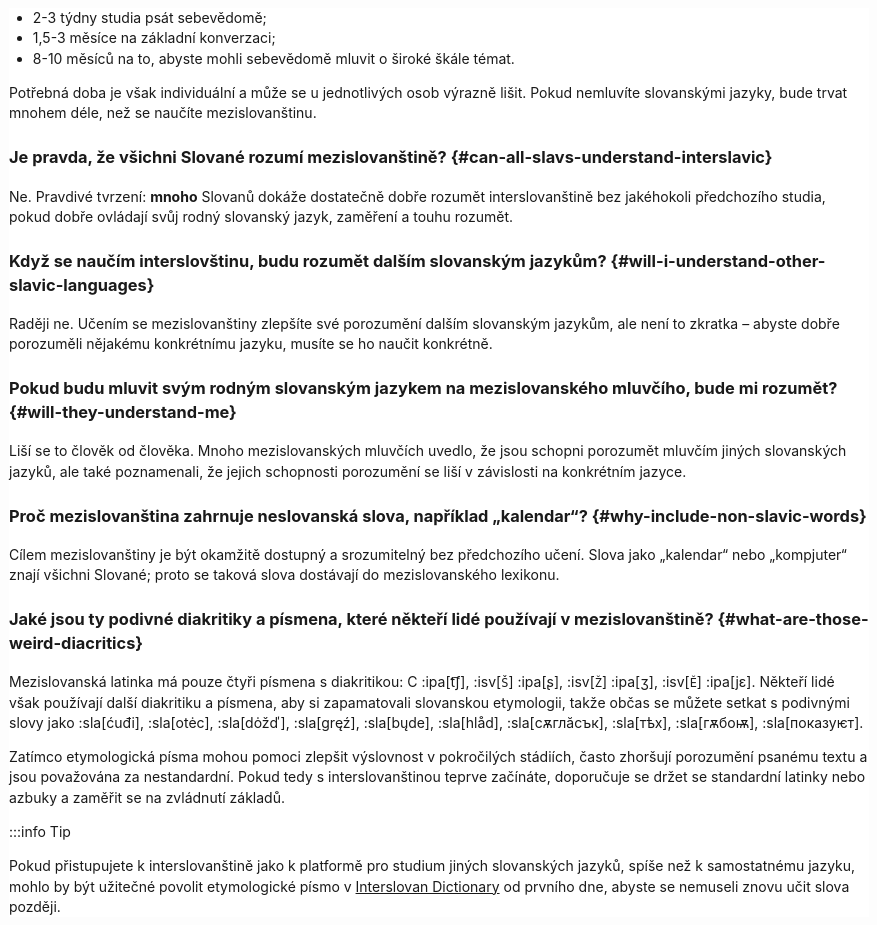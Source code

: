 - 2-3 týdny studia psát sebevědomě;
- 1,5-3 měsíce na základní konverzaci;
- 8-10 měsíců na to, abyste mohli sebevědomě mluvit o široké škále témat.

Potřebná doba je však individuální a může se u jednotlivých osob výrazně lišit. Pokud nemluvíte slovanskými jazyky, bude trvat mnohem déle, než se naučíte mezislovanštinu.

### Je pravda, že všichni Slované rozumí mezislovanštině? \{#can-all-slavs-understand-interslavic}

Ne. Pravdivé tvrzení: **mnoho** Slovanů dokáže dostatečně dobře rozumět interslovanštině bez jakéhokoli předchozího studia, pokud dobře ovládají svůj rodný slovanský jazyk, zaměření a touhu rozumět.

### Když se naučím interslovštinu, budu rozumět dalším slovanským jazykům? \{#will-i-understand-other-slavic-languages}

Raději ne. Učením se mezislovanštiny zlepšíte své porozumění dalším slovanským jazykům, ale není to zkratka – abyste dobře porozuměli nějakému konkrétnímu jazyku, musíte se ho naučit konkrétně.

### Pokud budu mluvit svým rodným slovanským jazykem na mezislovanského mluvčího, bude mi rozumět? \{#will-they-understand-me}

Liší se to člověk od člověka. Mnoho mezislovanských mluvčích uvedlo, že jsou schopni porozumět mluvčím jiných slovanských jazyků, ale také poznamenali, že jejich schopnosti porozumění se liší v závislosti na konkrétním jazyce.

### Proč mezislovanština zahrnuje neslovanská slova, například „kalendar“? \{#why-include-non-slavic-words}

Cílem mezislovanštiny je být okamžitě dostupný a srozumitelný bez předchozího učení. Slova jako „kalendar“ nebo „kompjuter“ znají všichni Slované; proto se taková slova dostávají do mezislovanského lexikonu.

### Jaké jsou ty podivné diakritiky a písmena, které někteří lidé používají v mezislovanštině? \{#what-are-those-weird-diacritics}

Mezislovanská latinka má pouze čtyři písmena s diakritikou: C :ipa[t͡ʃ], :isv[`Š`] :ipa[ʂ], :isv[`Ž`] :ipa[ʒ], :isv[`Ě`] :ipa[jɛ]. Někteří lidé však používají další diakritiku a písmena, aby si zapamatovali slovanskou etymologii, takže občas se můžete setkat s podivnými slovy jako :sla[ćuđi], :sla[otėc], :sla[dȯžď], :sla[gręź], :sla[bųde], :sla[hlåd], :sla[сѫглӑсък], :sla[тѣх], :sla[гѫбоѭ], :sla[показуѥт].

Zatímco etymologická písma mohou pomoci zlepšit výslovnost v pokročilých stádiích, často zhoršují porozumění psanému textu a jsou považována za nestandardní. Pokud tedy s interslovanštinou teprve začínáte, doporučuje se držet se standardní latinky nebo azbuky a zaměřit se na zvládnutí základů.

:::info Tip

Pokud přistupujete k interslovanštině jako k platformě pro studium jiných slovanských jazyků, spíše než k samostatnému jazyku, mohlo by být užitečné povolit etymologické písmo v [Interslovan Dictionary][1] od prvního dne, abyste se nemuseli znovu učit slova později.


[1]: https://interslavic-dictionary.com/
[2]: https://huggingface.co/spaces/Salavat/Interslavic-Translator-NLLB200
[3]: https://discord.com/invite/n3saqm27QW/
[4]: https://www.facebook.com/groups/interslavic/
[5]: http://t.me/mashina_slovnik_bot
[6]: http://steen.free.fr/interslavic/transliterator.html
[7]: http://steen.free.fr/interslavic/transliterator_extended.html
[8]: http://steen.free.fr/interslavic/maly_princ.html
[9]: https://youtube.com/playlist?list=PLN7FF06VmIkkpWsnaRKitfJMx0Ngr8h-g
[10]: https://youtube.com/playlist?list=PL--S_Qi-XfGTs4Hpnukm4VyiymJJ5VZqF
[11]: ./introduction/language-comparison.md
[12]: ./grammar/index.md
[13]: ./simple-grammar/index.md
[14]: ./orthography.md#representation-of-problematic-characters
[15]: ./../resources/keyboards.md
[16]: ./../resources/index.md
